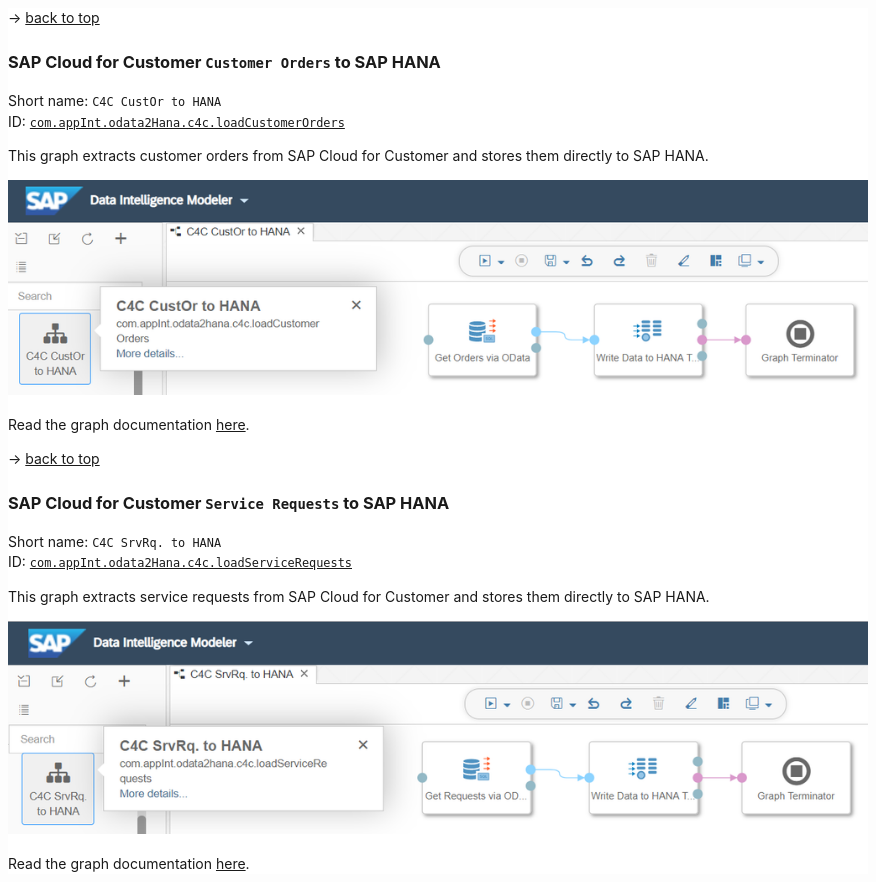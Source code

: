 -> [back to top](#extracting-data-from-source-systems)

### SAP Cloud for Customer `Customer Orders` to SAP HANA
  
Short name: `C4C CustOr to HANA`  
ID: [`com.appInt.odata2Hana.c4c.loadCustomerOrders`](../src/content/files/vflow/graphs/com/appInt/odata2Hana/c4c/loadCustomerOrders/graph.json)   
    
This graph extracts customer orders from SAP Cloud for Customer and stores them directly to SAP HANA.

![](images/odata2Hana.c4c.loadCustomerOrders.png)

Read the graph documentation [here](../src/content/files/vflow/graphs/com/appInt/odata2hana/c4c/loadCustomerOrders/README.md).

-> [back to top](#extracting-data-from-source-systems)

### SAP Cloud for Customer `Service Requests` to SAP HANA

Short name: `C4C SrvRq. to HANA`  
ID: [`com.appInt.odata2Hana.c4c.loadServiceRequests`](../src/content/files/vflow/graphs/com/appInt/odata2Hana/c4c/loadServiceRequests/graph.json)   
  
This graph extracts service requests from SAP Cloud for Customer and stores them directly to SAP HANA.

![](images/odata2Hana.c4c.loadServiceRequests.png)

Read the graph documentation [here](../src/content/files/vflow/graphs/com/appInt/odata2hana/c4c/loadServiceRequests/README.md).
